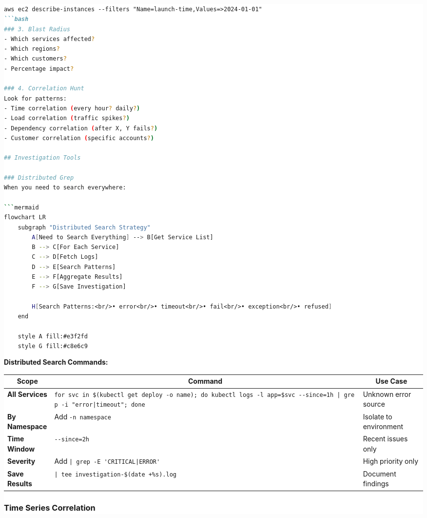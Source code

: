 ```markdown
aws ec2 describe-instances --filters "Name=launch-time,Values=>2024-01-01"
```bash
### 3. Blast Radius
- Which services affected?
- Which regions?
- Which customers?
- Percentage impact?

### 4. Correlation Hunt
Look for patterns:
- Time correlation (every hour? daily?)
- Load correlation (traffic spikes?)
- Dependency correlation (after X, Y fails?)
- Customer correlation (specific accounts?)

## Investigation Tools

### Distributed Grep
When you need to search everywhere:

```mermaid
flowchart LR
    subgraph "Distributed Search Strategy"
        A[Need to Search Everything] --> B[Get Service List]
        B --> C[For Each Service]
        C --> D[Fetch Logs]
        D --> E[Search Patterns]
        E --> F[Aggregate Results]
        F --> G[Save Investigation]
        
        H[Search Patterns:<br/>• error<br/>• timeout<br/>• fail<br/>• exception<br/>• refused]
    end
    
    style A fill:#e3f2fd
    style G fill:#c8e6c9
```

**Distributed Search Commands:**

| Scope | Command | Use Case |
|-------|---------|----------|  
| **All Services** | `for svc in $(kubectl get deploy -o name); do kubectl logs -l app=$svc --since=1h \| grep -i "error\|timeout"; done` | Unknown error source |
| **By Namespace** | Add `-n namespace` | Isolate to environment |
| **Time Window** | `--since=2h` | Recent issues only |
| **Severity** | Add `\| grep -E 'CRITICAL\|ERROR'` | High priority only |
| **Save Results** | `\| tee investigation-$(date +%s).log` | Document findings |

### Time Series Correlation
